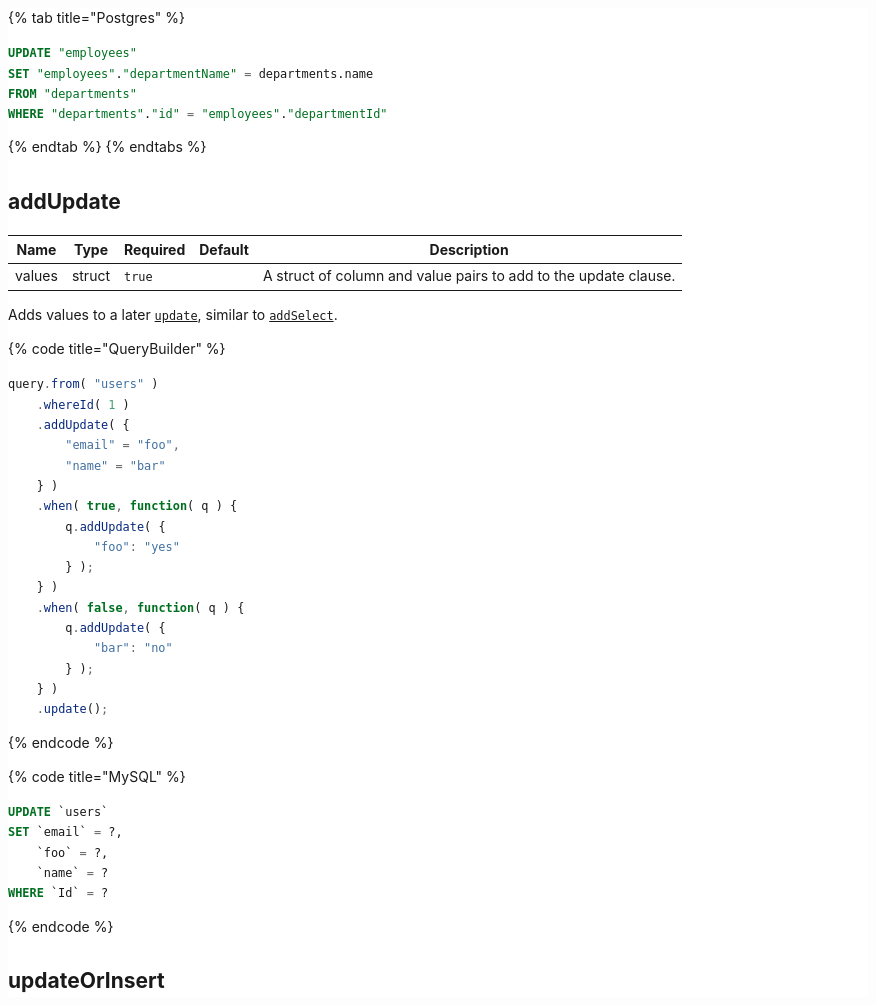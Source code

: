 {% tab title="Postgres" %}
```sql
UPDATE "employees"
SET "employees"."departmentName" = departments.name
FROM "departments"
WHERE "departments"."id" = "employees"."departmentId"
```
{% endtab %}
{% endtabs %}

## addUpdate

| Name   | Type   | Required | Default | Description                                                     |
| ------ | ------ | -------- | ------- | --------------------------------------------------------------- |
| values | struct | `true`   |         | A struct of column and value pairs to add to the update clause. |

Adds values to a later [`update`](inserts-updates-deletes.md#update), similar to [`addSelect`](../building-queries/selects.md#get-2).

{% code title="QueryBuilder" %}
```javascript
query.from( "users" )
    .whereId( 1 )
    .addUpdate( {
        "email" = "foo",
        "name" = "bar"
    } )
    .when( true, function( q ) {
        q.addUpdate( {
            "foo": "yes"
        } );
    } )
    .when( false, function( q ) {
        q.addUpdate( {
            "bar": "no"
        } );
    } )
    .update();
```
{% endcode %}

{% code title="MySQL" %}
```sql
UPDATE `users`
SET `email` = ?,
    `foo` = ?,
    `name` = ?
WHERE `Id` = ?
```
{% endcode %}

## updateOrInsert
